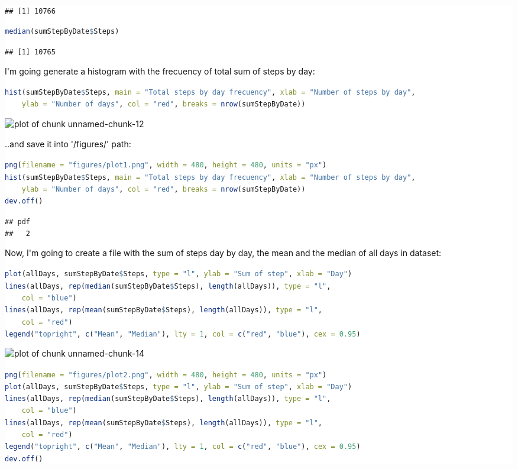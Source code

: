 ```
## [1] 10766
```

```r
median(sumStepByDate$Steps)
```

```
## [1] 10765
```


I'm going generate a histogram with the frecuency of total sum of steps by day: 

```r
hist(sumStepByDate$Steps, main = "Total steps by day frecuency", xlab = "Number of steps by day", 
    ylab = "Number of days", col = "red", breaks = nrow(sumStepByDate))
```

![plot of chunk unnamed-chunk-12](figure/unnamed-chunk-12.png) 

..and save it into '/figures/' path:

```r
png(filename = "figures/plot1.png", width = 480, height = 480, units = "px")
hist(sumStepByDate$Steps, main = "Total steps by day frecuency", xlab = "Number of steps by day", 
    ylab = "Number of days", col = "red", breaks = nrow(sumStepByDate))
dev.off()
```

```
## pdf 
##   2
```


Now, I'm going to create a file with the sum of steps day by day, the mean and the median of all days in dataset:


```r
plot(allDays, sumStepByDate$Steps, type = "l", ylab = "Sum of step", xlab = "Day")
lines(allDays, rep(median(sumStepByDate$Steps), length(allDays)), type = "l", 
    col = "blue")
lines(allDays, rep(mean(sumStepByDate$Steps), length(allDays)), type = "l", 
    col = "red")
legend("topright", c("Mean", "Median"), lty = 1, col = c("red", "blue"), cex = 0.95)
```

![plot of chunk unnamed-chunk-14](figure/unnamed-chunk-14.png) 



```r
png(filename = "figures/plot2.png", width = 480, height = 480, units = "px")
plot(allDays, sumStepByDate$Steps, type = "l", ylab = "Sum of step", xlab = "Day")
lines(allDays, rep(median(sumStepByDate$Steps), length(allDays)), type = "l", 
    col = "blue")
lines(allDays, rep(mean(sumStepByDate$Steps), length(allDays)), type = "l", 
    col = "red")
legend("topright", c("Mean", "Median"), lty = 1, col = c("red", "blue"), cex = 0.95)
dev.off()
```
